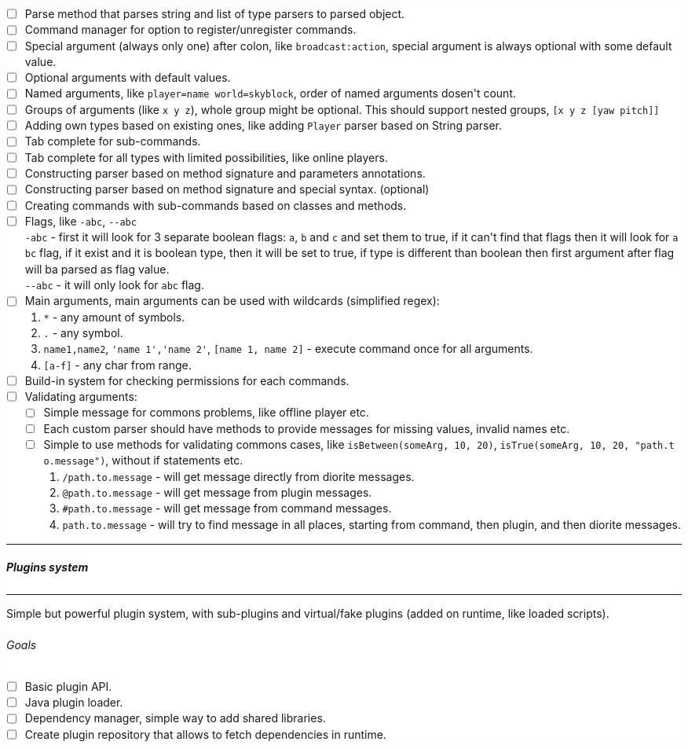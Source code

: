 - [ ] Parse method that parses string and list of type parsers to parsed object.
- [ ] Command manager for option to register/unregister commands.
- [ ] Special argument (always only one) after colon, like `broadcast:action`, special argument is always optional with some default value.
- [ ] Optional arguments with default values.
- [ ] Named arguments, like `player=name world=skyblock`, order of named arguments dosen't count.
- [ ] Groups of arguments (like `x y z`), whole group might be optional. This should support nested groups, `[x y z [yaw pitch]]`
- [ ] Adding own types based on existing ones, like adding `Player` parser based on String parser.
- [ ] Tab complete for sub-commands.
- [ ] Tab complete for all types with limited possibilities, like online players.
- [ ] Constructing parser based on method signature and parameters annotations.
- [ ] Constructing parser based on method signature and special syntax. (optional)
- [ ] Creating commands with sub-commands based on classes and methods.
- [ ] Flags, like `-abc`, `--abc`  
     `-abc` - first it will look for 3 separate boolean flags: `a`, `b` and `c` and set them to true, if it can't find that
     flags then it will look for `abc` flag, if it exist and it is boolean type, then it will be set to true, if type is different than boolean then first
     argument after flag will ba parsed as flag value.  
     `--abc` - it will only look for `abc` flag.
- [ ] Main arguments, main arguments can be used with wildcards (simplified regex):
    1. `*` - any amount of symbols.
    2. `.` - any symbol.
    3. `name1,name2`, `'name 1','name 2'`, `[name 1, name 2]` - execute command once for all arguments.
    4. `[a-f]` - any char from range.
- [ ] Build-in system for checking permissions for each commands.
- [ ] Validating arguments:
    - [ ] Simple message for commons problems, like offline player etc.
    - [ ] Each custom parser should have methods to provide messages for missing values, invalid names etc.
    - [ ] Simple to use methods for validating commons cases, like `isBetween(someArg, 10, 20)`, `isTrue(someArg, 10, 20, "path.to.message")`, without if statements etc.  
        1. `/path.to.message` - will get message directly from diorite messages.
        2. `@path.to.message` - will get message from plugin messages.
        3. `#path.to.message` - will get message from command messages.
        4. `path.to.message` - will try to find message in all places, starting from command, then plugin, and then diorite messages.

____

##### Plugins system
____
Simple but powerful plugin system, with sub-plugins and virtual/fake plugins (added on runtime, like loaded scripts).  

###### Goals
- [ ] Basic plugin API.
- [ ] Java plugin loader.
- [ ] Dependency manager, simple way to add shared libraries.
- [ ] Create plugin repository that allows to fetch dependencies in runtime.
